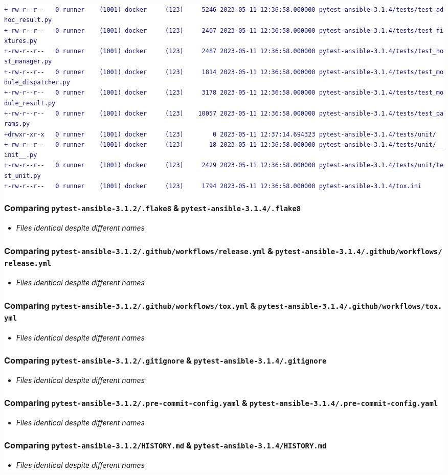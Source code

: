 ```diff
+-rw-r--r--   0 runner    (1001) docker     (123)     5246 2023-05-11 12:36:58.000000 pytest-ansible-3.1.4/tests/test_adhoc_result.py
+-rw-r--r--   0 runner    (1001) docker     (123)     2407 2023-05-11 12:36:58.000000 pytest-ansible-3.1.4/tests/test_fixtures.py
+-rw-r--r--   0 runner    (1001) docker     (123)     2487 2023-05-11 12:36:58.000000 pytest-ansible-3.1.4/tests/test_host_manager.py
+-rw-r--r--   0 runner    (1001) docker     (123)     1814 2023-05-11 12:36:58.000000 pytest-ansible-3.1.4/tests/test_module_dispatcher.py
+-rw-r--r--   0 runner    (1001) docker     (123)     3178 2023-05-11 12:36:58.000000 pytest-ansible-3.1.4/tests/test_module_result.py
+-rw-r--r--   0 runner    (1001) docker     (123)    10057 2023-05-11 12:36:58.000000 pytest-ansible-3.1.4/tests/test_params.py
+drwxr-xr-x   0 runner    (1001) docker     (123)        0 2023-05-11 12:37:14.694323 pytest-ansible-3.1.4/tests/unit/
+-rw-r--r--   0 runner    (1001) docker     (123)       18 2023-05-11 12:36:58.000000 pytest-ansible-3.1.4/tests/unit/__init__.py
+-rw-r--r--   0 runner    (1001) docker     (123)     2429 2023-05-11 12:36:58.000000 pytest-ansible-3.1.4/tests/unit/test_unit.py
+-rw-r--r--   0 runner    (1001) docker     (123)     1794 2023-05-11 12:36:58.000000 pytest-ansible-3.1.4/tox.ini
```

### Comparing `pytest-ansible-3.1.2/.flake8` & `pytest-ansible-3.1.4/.flake8`

 * *Files identical despite different names*

### Comparing `pytest-ansible-3.1.2/.github/workflows/release.yml` & `pytest-ansible-3.1.4/.github/workflows/release.yml`

 * *Files identical despite different names*

### Comparing `pytest-ansible-3.1.2/.github/workflows/tox.yml` & `pytest-ansible-3.1.4/.github/workflows/tox.yml`

 * *Files identical despite different names*

### Comparing `pytest-ansible-3.1.2/.gitignore` & `pytest-ansible-3.1.4/.gitignore`

 * *Files identical despite different names*

### Comparing `pytest-ansible-3.1.2/.pre-commit-config.yaml` & `pytest-ansible-3.1.4/.pre-commit-config.yaml`

 * *Files identical despite different names*

### Comparing `pytest-ansible-3.1.2/HISTORY.md` & `pytest-ansible-3.1.4/HISTORY.md`

 * *Files identical despite different names*

